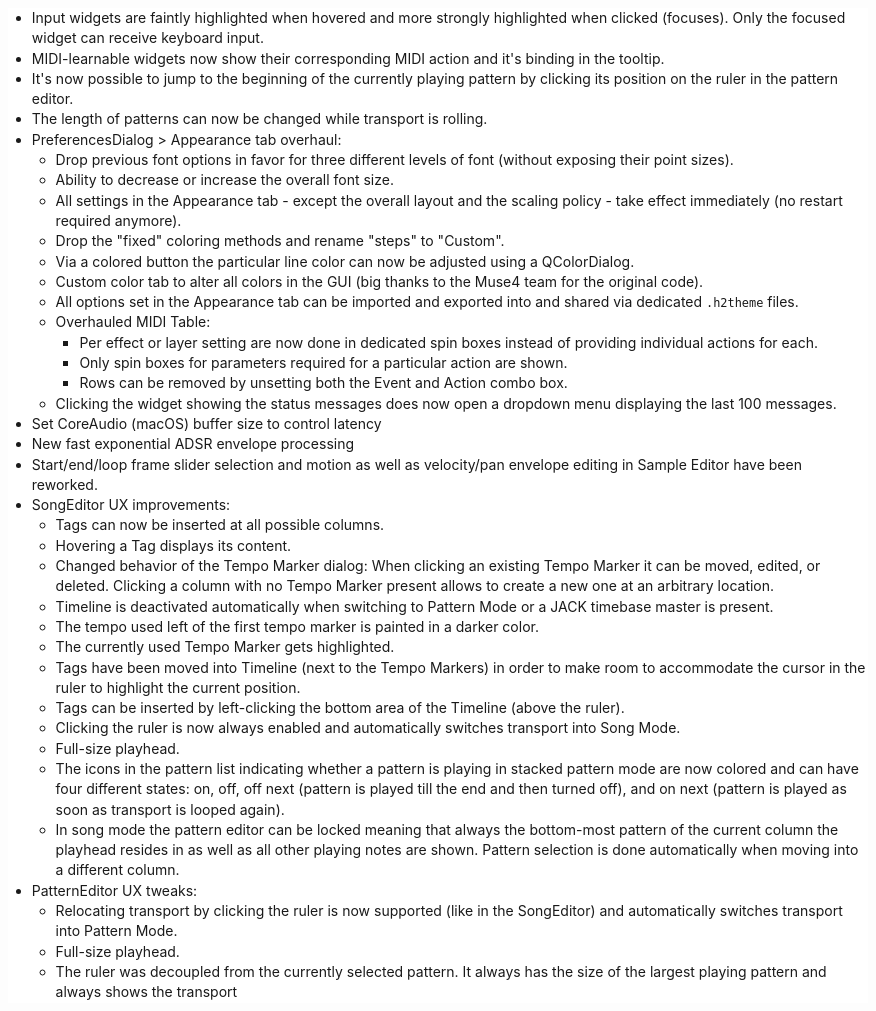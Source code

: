   - Input widgets are faintly highlighted when hovered and more strongly
    highlighted when clicked (focuses). Only the focused widget can receive
    keyboard input.
  - MIDI-learnable widgets now show their corresponding MIDI action and it's
    binding in the tooltip.
  - It's now possible to jump to the beginning of the currently playing pattern
    by clicking its position on the ruler in the pattern editor.
  - The length of patterns can now be changed while transport is rolling.
- PreferencesDialog > Appearance tab overhaul:
  - Drop previous font options in favor for three different levels of font
    (without exposing their point sizes).
  - Ability to decrease or increase the overall font size.
  - All settings in the Appearance tab - except the overall layout and the
    scaling policy - take effect immediately (no restart required anymore).
  - Drop the "fixed" coloring methods and rename "steps" to "Custom".
  - Via a colored button the particular line color can now be adjusted using a
    QColorDialog.
  - Custom color tab to alter all colors in the GUI (big thanks to the Muse4
    team for the original code).
  - All options set in the Appearance tab can be imported and exported into and
    shared via dedicated `.h2theme` files.
  - Overhauled MIDI Table:
    - Per effect or layer setting are now done in dedicated spin boxes instead
      of providing individual actions for each.
    - Only spin boxes for parameters required for a particular action are shown.
    - Rows can be removed by unsetting both the Event and Action combo box.
  - Clicking the widget showing the status messages does now open a dropdown
    menu displaying the last 100 messages.
- Set CoreAudio (macOS) buffer size to control latency
- New fast exponential ADSR envelope processing
- Start/end/loop frame slider selection and motion as well as velocity/pan
  envelope editing in Sample Editor have been reworked.
- SongEditor UX improvements:
  - Tags can now be inserted at all possible columns.
  - Hovering a Tag displays its content.
  - Changed behavior of the Tempo Marker dialog: When clicking an existing Tempo
    Marker it can be moved, edited, or deleted. Clicking a column with no Tempo
    Marker present allows to create a new one at an arbitrary location.
  - Timeline is deactivated automatically when switching to Pattern Mode or a
    JACK timebase master is present.
  - The tempo used left of the first tempo marker is painted in a darker color.
  - The currently used Tempo Marker gets highlighted.
  - Tags have been moved into Timeline (next to the Tempo Markers) in order to
    make room to accommodate the cursor in the ruler to highlight the current
    position.
  - Tags can be inserted by left-clicking the bottom area of the Timeline (above
    the ruler).
  - Clicking the ruler is now always enabled and automatically switches
    transport into Song Mode.
  - Full-size playhead.
  - The icons in the pattern list indicating whether a pattern is playing in
    stacked pattern mode are now colored and can have four different states: on,
    off, off next (pattern is played till the end and then turned off), and on
    next (pattern is played as soon as transport is looped again).
  - In song mode the pattern editor can be locked meaning that always the
    bottom-most pattern of the current column the playhead resides in as well as
    all other playing notes are shown. Pattern selection is done automatically
    when moving into a different column.
- PatternEditor UX tweaks:
  - Relocating transport by clicking the ruler is now supported (like in the
    SongEditor) and automatically switches transport into Pattern Mode.
  - Full-size playhead.
  - The ruler was decoupled from the currently selected pattern. It always has
    the size of the largest playing pattern and always shows the transport